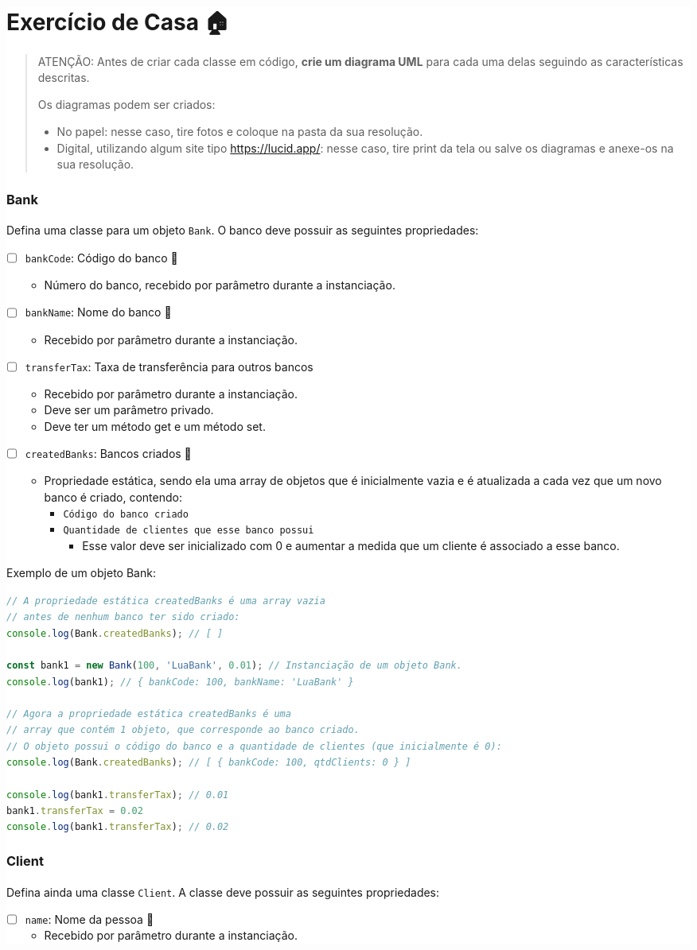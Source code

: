 # Exercício de Casa 🏠 

> ATENÇÃO: Antes de criar cada classe em código, **crie um diagrama UML** para cada uma delas seguindo as características descritas.
>
>Os diagramas podem ser criados:
> - No papel: nesse caso, tire fotos e coloque na pasta da sua resolução.
> - Digital, utilizando algum site tipo https://lucid.app/: nesse caso, tire print da tela ou salve os diagramas e anexe-os na sua resolução.

### Bank
Defina uma classe para um objeto `Bank`.
O banco deve possuir as seguintes propriedades:
- [ ] `bankCode`: Código do banco 🎁
  - Número do banco, recebido por parâmetro durante a instanciação.

- [ ] `bankName`: Nome do banco 🎁
  - Recebido por parâmetro durante a instanciação.

- [ ] `transferTax`: Taxa de transferência para outros bancos
  - Recebido por parâmetro durante a instanciação.
  - Deve ser um parâmetro privado.
  - Deve ter um método get e um método set.

- [ ] `createdBanks`: Bancos criados 🎁
  - Propriedade estática, sendo ela uma array de objetos que é inicialmente vazia e é atualizada a cada vez que um novo banco é criado, contendo:
    - `Código do banco criado`
    - `Quantidade de clientes que esse banco possui`
      - Esse valor deve ser inicializado com 0 e aumentar a medida que um cliente é associado a esse banco.

Exemplo de um objeto Bank:
```javascript
// A propriedade estática createdBanks é uma array vazia
// antes de nenhum banco ter sido criado:
console.log(Bank.createdBanks); // [ ]

const bank1 = new Bank(100, 'LuaBank', 0.01); // Instanciação de um objeto Bank.
console.log(bank1); // { bankCode: 100, bankName: 'LuaBank' }

// Agora a propriedade estática createdBanks é uma
// array que contém 1 objeto, que corresponde ao banco criado.
// O objeto possui o código do banco e a quantidade de clientes (que inicialmente é 0):
console.log(Bank.createdBanks); // [ { bankCode: 100, qtdClients: 0 } ]

console.log(bank1.transferTax); // 0.01
bank1.transferTax = 0.02
console.log(bank1.transferTax); // 0.02
```

### Client
Defina ainda uma classe `Client`.
A classe deve possuir as seguintes propriedades:
- [ ] `name`: Nome da pessoa 🎁
  - Recebido por parâmetro durante a instanciação.

